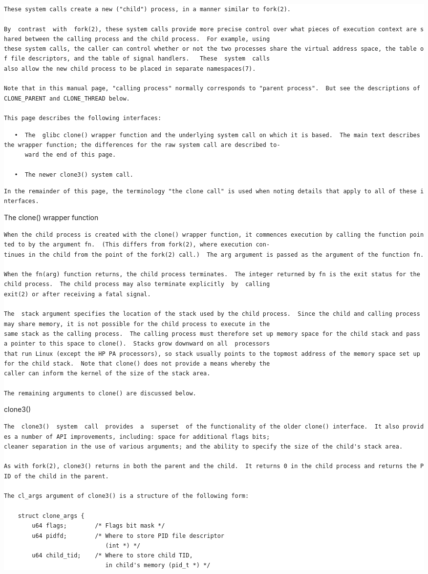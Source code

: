 ```
These system calls create a new ("child") process, in a manner similar to fork(2).

By  contrast  with  fork(2), these system calls provide more precise control over what pieces of execution context are shared between the calling process and the child process.  For example, using
these system calls, the caller can control whether or not the two processes share the virtual address space, the table of file descriptors, and the table of signal handlers.   These  system  calls
also allow the new child process to be placed in separate namespaces(7).

Note that in this manual page, "calling process" normally corresponds to "parent process".  But see the descriptions of CLONE_PARENT and CLONE_THREAD below.

This page describes the following interfaces:
```


       •  The  glibc clone() wrapper function and the underlying system call on which it is based.  The main text describes the wrapper function; the differences for the raw system call are described to‐
          ward the end of this page.

       •  The newer clone3() system call.

```
In the remainder of this page, the terminology "the clone call" is used when noting details that apply to all of these interfaces.
```


   The clone() wrapper function
```
When the child process is created with the clone() wrapper function, it commences execution by calling the function pointed to by the argument fn.  (This differs from fork(2), where execution con‐
tinues in the child from the point of the fork(2) call.)  The arg argument is passed as the argument of the function fn.

When the fn(arg) function returns, the child process terminates.  The integer returned by fn is the exit status for the child process.  The child process may also terminate explicitly  by  calling
exit(2) or after receiving a fatal signal.

The  stack argument specifies the location of the stack used by the child process.  Since the child and calling process may share memory, it is not possible for the child process to execute in the
same stack as the calling process.  The calling process must therefore set up memory space for the child stack and pass a pointer to this space to clone().  Stacks grow downward on all  processors
that run Linux (except the HP PA processors), so stack usually points to the topmost address of the memory space set up for the child stack.  Note that clone() does not provide a means whereby the
caller can inform the kernel of the size of the stack area.

The remaining arguments to clone() are discussed below.
```


   clone3()
```
The  clone3()  system  call  provides  a  superset  of the functionality of the older clone() interface.  It also provides a number of API improvements, including: space for additional flags bits;
cleaner separation in the use of various arguments; and the ability to specify the size of the child's stack area.

As with fork(2), clone3() returns in both the parent and the child.  It returns 0 in the child process and returns the PID of the child in the parent.

The cl_args argument of clone3() is a structure of the following form:

    struct clone_args {
        u64 flags;        /* Flags bit mask */
        u64 pidfd;        /* Where to store PID file descriptor
                             (int *) */
        u64 child_tid;    /* Where to store child TID,
                             in child's memory (pid_t *) */
```